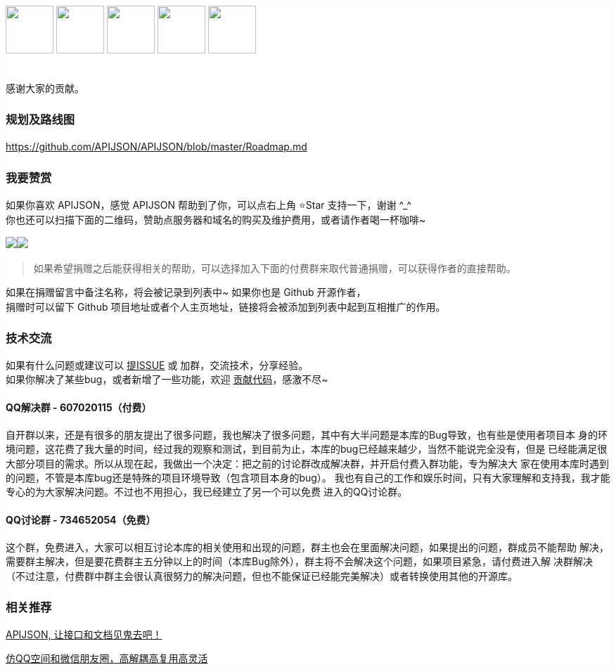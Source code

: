   <a href="https://github.com/zhangchunlin/uliweb-apijson"><img src="https://avatars0.githubusercontent.com/u/359281?s=400&v=4"  height="68" width="68" ></a>
  <a href="https://github.com/crazytaxi824/APIJSON"><img src="https://avatars3.githubusercontent.com/u/16500384?s=400&v=4" 
 height="68" width="68" ></a>
  <a href="https://github.com/luckyxiaomo/APIJSONKOTLIN"><img src="https://avatars2.githubusercontent.com/u/42728605?s=400&v=4"  height="68" width="68" ></a>
  <a href="https://gitee.com/zhiyuexin/ApiJsonByJFinal"><img src="https://avatar.gitee.com/uploads/90/490_zhiyuexin.jpg!avatar100?1368664499"  
 height="68" width="68" ></a>
  <a href="https://github.com/Airforce-1/SpringServer1.2-APIJSON"><img src="https://avatars3.githubusercontent.com/u/6212428?s=400&v=4"  height="68" width="68" ></a>
</div>
<br />
感谢大家的贡献。


### 规划及路线图
https://github.com/APIJSON/APIJSON/blob/master/Roadmap.md


### 我要赞赏
如果你喜欢 APIJSON，感觉 APIJSON 帮助到了你，可以点右上角 ⭐Star 支持一下，谢谢 ^_^ <br />
你也还可以扫描下面的二维码，赞助点服务器和域名的购买及维护费用，或者请作者喝一杯咖啡~

<img src="https://raw.githubusercontent.com/TommyLemon/StaticResources/master/pay/WechatPay.JPG"  width="240" ><img src="https://raw.githubusercontent.com/TommyLemon/StaticResources/master/pay/QQPay.JPG"  width="240" >

> 如果希望捐赠之后能获得相关的帮助，可以选择加入下面的付费群来取代普通捐赠，可以获得作者的直接帮助。

如果在捐赠留言中备注名称，将会被记录到列表中~ 如果你也是 Github 开源作者，<br />
捐赠时可以留下 Github 项目地址或者个人主页地址，链接将会被添加到列表中起到互相推广的作用。


### 技术交流
如果有什么问题或建议可以 [提ISSUE](https://github.com/TommyLemon/APIJSON/issues) 或 加群，交流技术，分享经验。<br >
如果你解决了某些bug，或者新增了一些功能，欢迎 [贡献代码](https://github.com/TommyLemon/APIJSON/pulls)，感激不尽~

#### QQ解决群 - 607020115（付费）
自开群以来，还是有很多的朋友提出了很多问题，我也解决了很多问题，其中有大半问题是本库的Bug导致，也有些是使用者项目本
身的环境问题，这花费了我大量的时间，经过我的观察和测试，到目前为止，本库的bug已经越来越少，当然不能说完全没有，但是
已经能满足很大部分项目的需求。所以从现在起，我做出一个决定：把之前的讨论群改成解决群，并开启付费入群功能，专为解决大
家在使用本库时遇到的问题，不管是本库bug还是特殊的项目环境导致（包含项目本身的bug）。
我也有自己的工作和娱乐时间，只有大家理解和支持我，我才能专心的为大家解决问题。不过也不用担心，我已经建立了另一个可以免费
进入的QQ讨论群。

#### QQ讨论群 - 734652054（免费）
这个群，免费进入，大家可以相互讨论本库的相关使用和出现的问题，群主也会在里面解决问题，如果提出的问题，群成员不能帮助
解决，需要群主解决，但是要花费群主五分钟以上的时间（本库Bug除外），群主将不会解决这个问题，如果项目紧急，请付费进入解
决群解决（不过注意，付费群中群主会很认真很努力的解决问题，但也不能保证已经能完美解决）或者转换使用其他的开源库。


### 相关推荐
[APIJSON, 让接口和文档见鬼去吧！](https://my.oschina.net/tommylemon/blog/805459)

[仿QQ空间和微信朋友圈，高解耦高复用高灵活](https://my.oschina.net/tommylemon/blog/885787)

